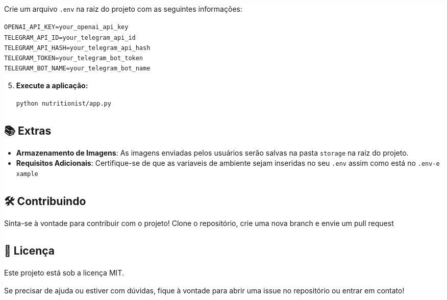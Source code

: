    Crie um arquivo `.env` na raiz do projeto com as seguintes informações:

   ```env
   OPENAI_API_KEY=your_openai_api_key
   TELEGRAM_API_ID=your_telegram_api_id
   TELEGRAM_API_HASH=your_telegram_api_hash
   TELEGRAM_TOKEN=your_telegram_bot_token
   TELEGRAM_BOT_NAME=your_telegram_bot_name
   ```

5. **Execute a aplicação:**

   ```bash
   python nutritionist/app.py
   ```

## 📚 Extras

- **Armazenamento de Imagens**: As imagens enviadas pelos usuários serão salvas na pasta `storage` na raiz do projeto.
- **Requisitos Adicionais**: Certifique-se de que as variaveis de ambiente sejam inseridas no seu `.env` assim como está no `.env-example` 

## 🛠️ Contribuindo
Sinta-se à vontade para contribuir com o projeto! Clone o repositório, crie uma nova branch e envie um pull request

## 📄 Licença
Este projeto está sob a licença MIT. 

Se precisar de ajuda ou estiver com dúvidas, fique à vontade para abrir uma issue no repositório ou entrar em contato!
